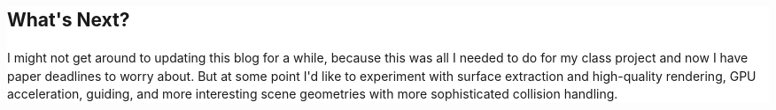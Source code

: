 ## What's Next?

I might not get around to updating this blog for a while, because this was all I needed to do for my class project and now I have paper deadlines to worry about. But at some point I'd like to experiment with surface extraction and high-quality rendering, GPU acceleration, guiding, and more interesting scene geometries with more sophisticated collision handling.
